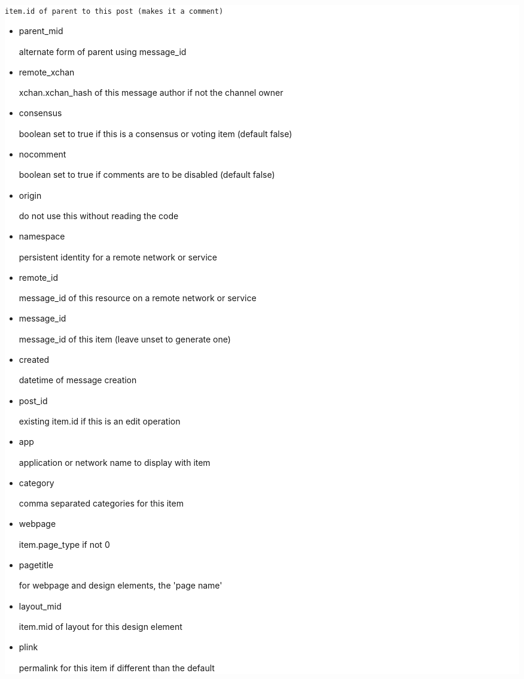 	item.id of parent to this post (makes it a comment)

- parent_mid

	alternate form of parent using message_id

- remote_xchan

	xchan.xchan_hash of this message author if not the channel owner

- consensus

	boolean set to true if this is a consensus or voting item (default false)

- nocomment

	boolean set to true if comments are to be disabled (default false)

- origin

	do not use this without reading the code

- namespace

	persistent identity for a remote network or service

- remote_id

	message_id of this resource on a remote network or service

- message_id

	message_id of this item (leave unset to generate one)

- created

	datetime of message creation

- post_id

	existing item.id if this is an edit operation

- app

	application or network name to display with item

- category

	comma separated categories for this item

- webpage

	item.page_type if not 0

- pagetitle

	for webpage and design elements, the 'page name'

- layout_mid

	item.mid of layout for this design element

- plink

	permalink for this item if different than the default
